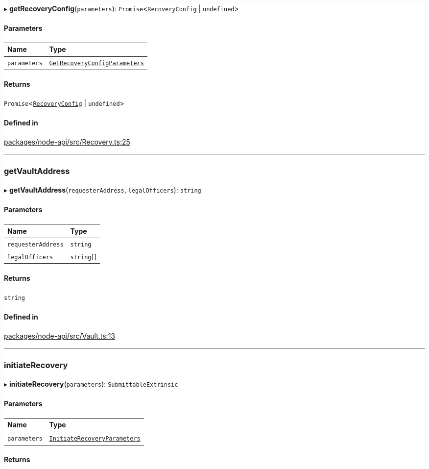 ▸ **getRecoveryConfig**(`parameters`): `Promise`<[`RecoveryConfig`](Node_API.md#recoveryconfig) \| `undefined`\>

#### Parameters

| Name | Type |
| :------ | :------ |
| `parameters` | [`GetRecoveryConfigParameters`](../interfaces/Node_API.GetRecoveryConfigParameters.md) |

#### Returns

`Promise`<[`RecoveryConfig`](Node_API.md#recoveryconfig) \| `undefined`\>

#### Defined in

[packages/node-api/src/Recovery.ts:25](https://github.com/logion-network/logion-api/blob/main/packages/node-api/src/Recovery.ts#L25)

___

### getVaultAddress

▸ **getVaultAddress**(`requesterAddress`, `legalOfficers`): `string`

#### Parameters

| Name | Type |
| :------ | :------ |
| `requesterAddress` | `string` |
| `legalOfficers` | `string`[] |

#### Returns

`string`

#### Defined in

[packages/node-api/src/Vault.ts:13](https://github.com/logion-network/logion-api/blob/main/packages/node-api/src/Vault.ts#L13)

___

### initiateRecovery

▸ **initiateRecovery**(`parameters`): `SubmittableExtrinsic`

#### Parameters

| Name | Type |
| :------ | :------ |
| `parameters` | [`InitiateRecoveryParameters`](../interfaces/Node_API.InitiateRecoveryParameters.md) |

#### Returns

